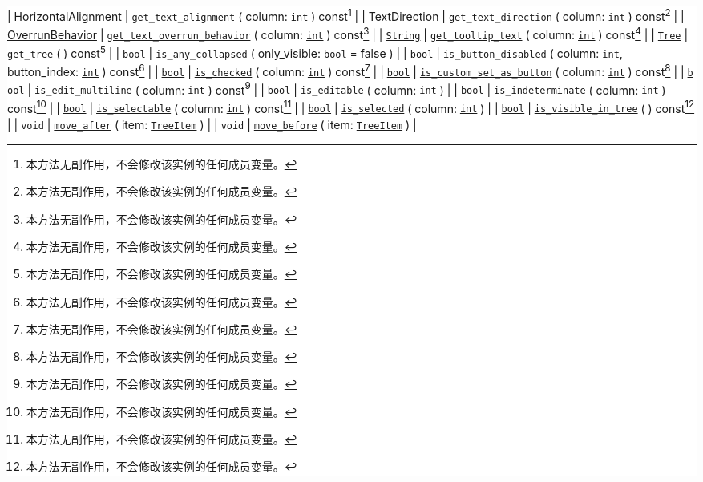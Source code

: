| [HorizontalAlignment](#enum_@globalscope_horizontalalignment) | [`get_text_alignment`](class_treeitemmd#class_treeitem_method_get_text_alignment) ( column: [`int`](class_int.md) ) const[^const]                                                                                                                                         |
| [TextDirection](#enum_control_textdirection)                  | [`get_text_direction`](class_treeitemmd#class_treeitem_method_get_text_direction) ( column: [`int`](class_int.md) ) const[^const]                                                                                                                                         |
| [OverrunBehavior](#enum_textserver_overrunbehavior)           | [`get_text_overrun_behavior`](class_treeitemmd#class_treeitem_method_get_text_overrun_behavior) ( column: [`int`](class_int.md) ) const[^const]                                                                                                                           |
| [`String`](class_string.md)                                   | [`get_tooltip_text`](class_treeitemmd#class_treeitem_method_get_tooltip_text) ( column: [`int`](class_int.md) ) const[^const]                                                                                                                                             |
| [`Tree`](class_tree.md)                                       | [`get_tree`](class_treeitemmd#class_treeitem_method_get_tree) ( ) const[^const]                                                                                                                                                                                           |
| [`bool`](class_bool.md)                                       | [`is_any_collapsed`](class_treeitemmd#class_treeitem_method_is_any_collapsed) ( only_visible: [`bool`](class_bool.md) = false )                                                                                                                                           |
| [`bool`](class_bool.md)                                       | [`is_button_disabled`](class_treeitemmd#class_treeitem_method_is_button_disabled) ( column: [`int`](class_int.md), button_index: [`int`](class_int.md) ) const[^const]                                                                                                    |
| [`bool`](class_bool.md)                                       | [`is_checked`](class_treeitemmd#class_treeitem_method_is_checked) ( column: [`int`](class_int.md) ) const[^const]                                                                                                                                                         |
| [`bool`](class_bool.md)                                       | [`is_custom_set_as_button`](class_treeitemmd#class_treeitem_method_is_custom_set_as_button) ( column: [`int`](class_int.md) ) const[^const]                                                                                                                               |
| [`bool`](class_bool.md)                                       | [`is_edit_multiline`](class_treeitemmd#class_treeitem_method_is_edit_multiline) ( column: [`int`](class_int.md) ) const[^const]                                                                                                                                           |
| [`bool`](class_bool.md)                                       | [`is_editable`](class_treeitemmd#class_treeitem_method_is_editable) ( column: [`int`](class_int.md) )                                                                                                                                                                     |
| [`bool`](class_bool.md)                                       | [`is_indeterminate`](class_treeitemmd#class_treeitem_method_is_indeterminate) ( column: [`int`](class_int.md) ) const[^const]                                                                                                                                             |
| [`bool`](class_bool.md)                                       | [`is_selectable`](class_treeitemmd#class_treeitem_method_is_selectable) ( column: [`int`](class_int.md) ) const[^const]                                                                                                                                                   |
| [`bool`](class_bool.md)                                       | [`is_selected`](class_treeitemmd#class_treeitem_method_is_selected) ( column: [`int`](class_int.md) )                                                                                                                                                                     |
| [`bool`](class_bool.md)                                       | [`is_visible_in_tree`](class_treeitemmd#class_treeitem_method_is_visible_in_tree) ( ) const[^const]                                                                                                                                                                       |
| `void`                                                        | [`move_after`](class_treeitemmd#class_treeitem_method_move_after) ( item: [`TreeItem`](class_treeitem.md) )                                                                                                                                                               |
| `void`                                                        | [`move_before`](class_treeitemmd#class_treeitem_method_move_before) ( item: [`TreeItem`](class_treeitem.md) )                                                                                                                                                             |

[^virtual]: 本方法通常需要用户覆盖才能生效。
[^const]: 本方法无副作用，不会修改该实例的任何成员变量。
[^vararg]: 本方法除了能接受在此处描述的参数外，还能够继续接受任意数量的参数。
[^constructor]: 本方法用于构造某个类型。
[^static]: 调用本方法无需实例，可直接使用类名进行调用。
[^operator]: 本方法描述的是使用本类型作为左操作数的有效运算符。
[^bitfield]: 这个值是由下列位标志构成位掩码的整数。
[^void]: 无返回值。